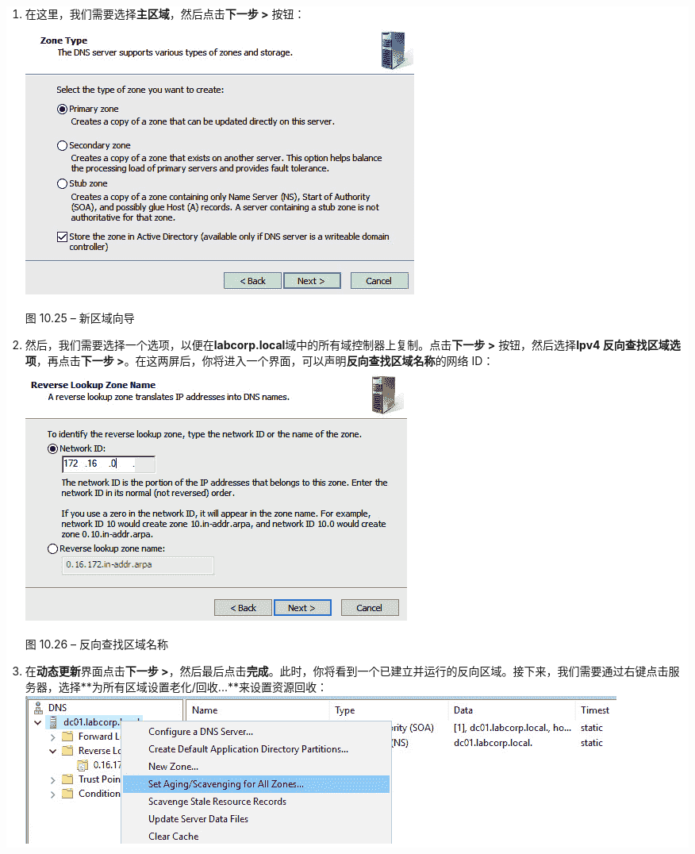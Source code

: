 1.  在这里，我们需要选择**主区域**，然后点击**下一步 >** 按钮：![图 10.25 – 新区域向导    ](img/Figure_10.25_B16321.jpg)

    图 10.25 – 新区域向导

1.  然后，我们需要选择一个选项，以便在**labcorp.local**域中的所有域控制器上复制。点击**下一步 >** 按钮，然后选择**Ipv4 反向查找区域选项**，再点击**下一步 >**。在这两屏后，你将进入一个界面，可以声明**反向查找区域名称**的网络 ID：![图 10.26 – 反向查找区域名称    ](img/Figure_10.26_B16321.jpg)

    图 10.26 – 反向查找区域名称

1.  在**动态更新**界面点击**下一步 >**，然后最后点击**完成**。此时，你将看到一个已建立并运行的反向区域。接下来，我们需要通过右键点击服务器，选择**为所有区域设置老化/回收...**来设置资源回收：![图 10.27 – 所有区域的回收    ](img/Figure_10.27_B16321.jpg)
